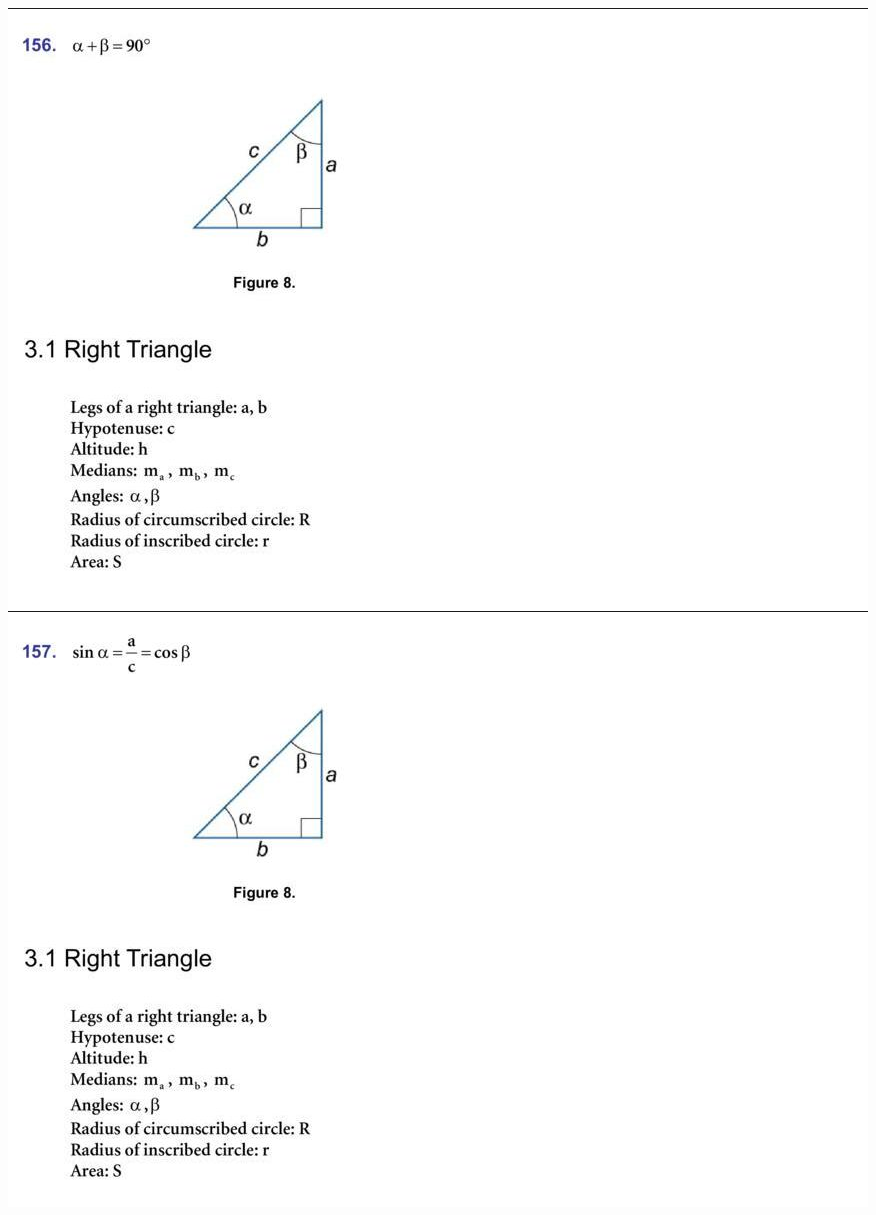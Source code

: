 <hr><img src="slices-1300/03 geometry/01/01/01/01/pg_0034-000_0002.jpg"><br><img src="slices-1300/03 geometry/01/01/01/pg_0034-000_0001.jpg"><br><img src="slices-1300/03 geometry/01/01/pg_0034-000_0000.jpg">
<hr><img src="slices-1300/03 geometry/01/01/01/01/pg_0035-000_0000.jpg"><br><img src="slices-1300/03 geometry/01/01/01/pg_0034-000_0001.jpg"><br><img src="slices-1300/03 geometry/01/01/pg_0034-000_0000.jpg">